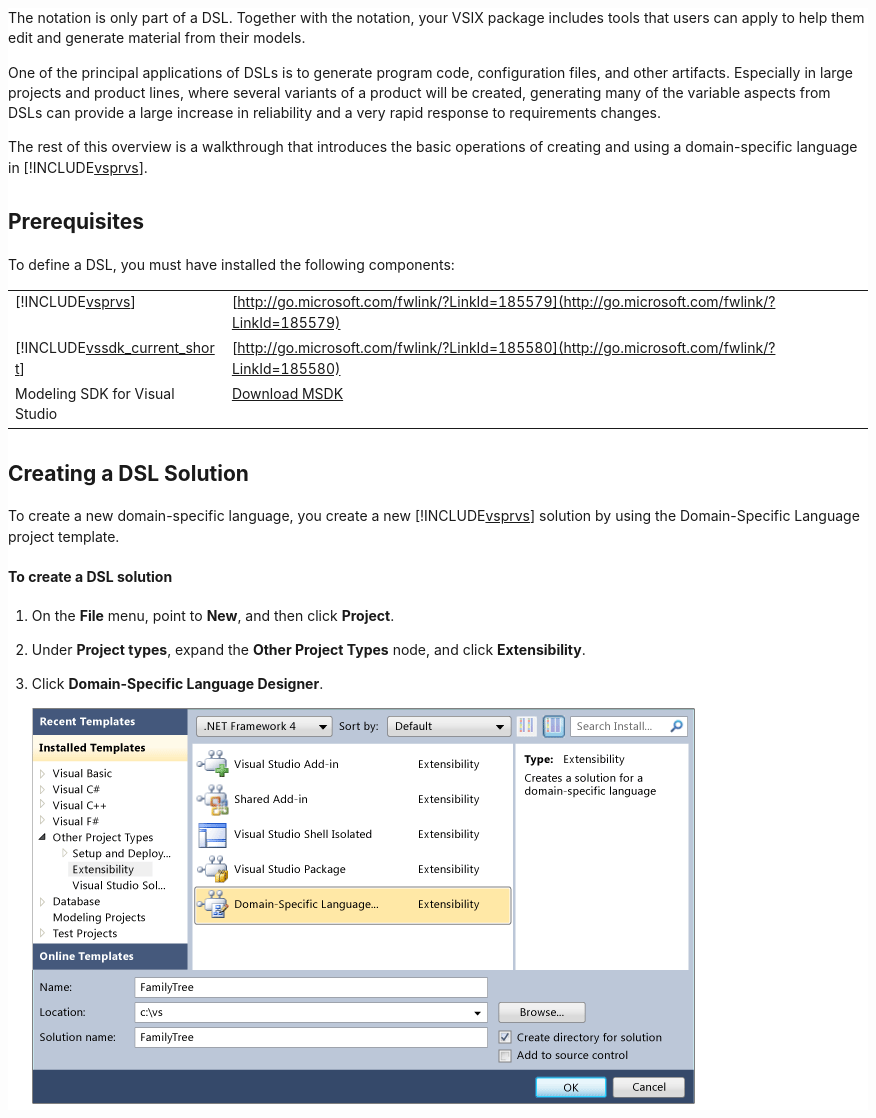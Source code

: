  The notation is only part of a DSL. Together with the notation, your VSIX package includes tools that users can apply to help them edit and generate material from their models.  
  
 One of the principal applications of DSLs is to generate program code, configuration files, and other artifacts. Especially in large projects and product lines, where several variants of a product will be created, generating many of the variable aspects from DSLs can provide a large increase in reliability and a very rapid response to requirements changes.  
  
 The rest of this overview is a walkthrough that introduces the basic operations of creating and using a domain-specific language in [!INCLUDE[vsprvs](../includes/vsprvs-md.md)].  
  
## Prerequisites  
 To define a DSL, you must have installed the following components:  
  
|||  
|-|-|  
|[!INCLUDE[vsprvs](../includes/vsprvs-md.md)]|[http://go.microsoft.com/fwlink/?LinkId=185579](http://go.microsoft.com/fwlink/?LinkId=185579)|  
|[!INCLUDE[vssdk_current_short](../includes/vssdk-current-short-md.md)]|[http://go.microsoft.com/fwlink/?LinkId=185580](http://go.microsoft.com/fwlink/?LinkId=185580)|  
|Modeling SDK for Visual Studio|[Download MSDK](http://www.microsoft.com/download/details.aspx?id=40754)|  
  
## Creating a DSL Solution  
 To create a new domain-specific language, you create a new [!INCLUDE[vsprvs](../includes/vsprvs-md.md)] solution by using the Domain-Specific Language project template.  
  
#### To create a DSL solution  
  
1.  On the **File** menu, point to **New**, and then click **Project**.  
  
2.  Under **Project types**, expand the **Other Project Types** node, and click **Extensibility**.  
  
3.  Click **Domain-Specific Language Designer**.  
  
     ![Create DSL dialog](../modeling/media/create-dsldialog.png "Create_DSLDialog")  
  